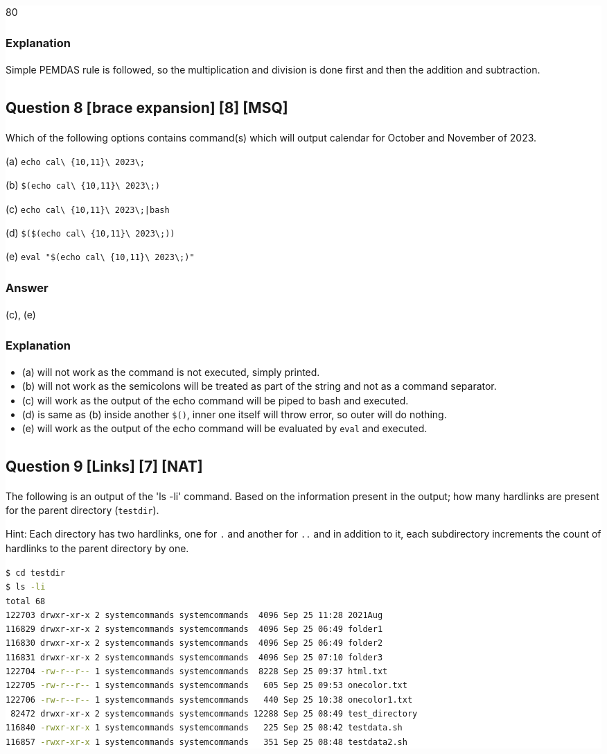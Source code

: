 80

### Explanation

Simple PEMDAS rule is followed, so the multiplication and division is done first and then the addition and subtraction.

## Question 8 [brace expansion] [8] [MSQ]

Which of the following options contains command(s) which will output calendar for October and November of 2023.

(a) `echo cal\ {10,11}\ 2023\;`

(b) `$(echo cal\ {10,11}\ 2023\;)`

(c) `echo cal\ {10,11}\ 2023\;|bash`

(d) `$($(echo cal\ {10,11}\ 2023\;))`

(e) `eval "$(echo cal\ {10,11}\ 2023\;)"`

### Answer

(c), (e)

### Explanation

- (a) will not work as the command is not executed, simply printed.
- (b) will not work as the semicolons will be treated as part of the string and not as a command separator.
- (c) will work as the output of the echo command will be piped to bash and executed.
- (d) is same as (b) inside another `$()`, inner one itself will throw error, so outer will do nothing.
- (e) will work as the output of the echo command will be evaluated by `eval` and executed.

## Question 9 [Links] [7] [NAT]

The following is an output of the 'ls -li' command. Based on the information present in the output; how many hardlinks are present for the parent directory (`testdir`).

Hint: Each directory has two hardlinks, one for `.` and another for `..` and in addition to it, each subdirectory increments the count of hardlinks to the parent directory by one.

```bash
$ cd testdir
$ ls -li
total 68
122703 drwxr-xr-x 2 systemcommands systemcommands  4096 Sep 25 11:28 2021Aug
116829 drwxr-xr-x 2 systemcommands systemcommands  4096 Sep 25 06:49 folder1
116830 drwxr-xr-x 2 systemcommands systemcommands  4096 Sep 25 06:49 folder2
116831 drwxr-xr-x 2 systemcommands systemcommands  4096 Sep 25 07:10 folder3
122704 -rw-r--r-- 1 systemcommands systemcommands  8228 Sep 25 09:37 html.txt
122705 -rw-r--r-- 1 systemcommands systemcommands   605 Sep 25 09:53 onecolor.txt
122706 -rw-r--r-- 1 systemcommands systemcommands   440 Sep 25 10:38 onecolor1.txt
 82472 drwxr-xr-x 2 systemcommands systemcommands 12288 Sep 25 08:49 test_directory
116840 -rwxr-xr-x 1 systemcommands systemcommands   225 Sep 25 08:42 testdata.sh
116857 -rwxr-xr-x 1 systemcommands systemcommands   351 Sep 25 08:48 testdata2.sh
```

